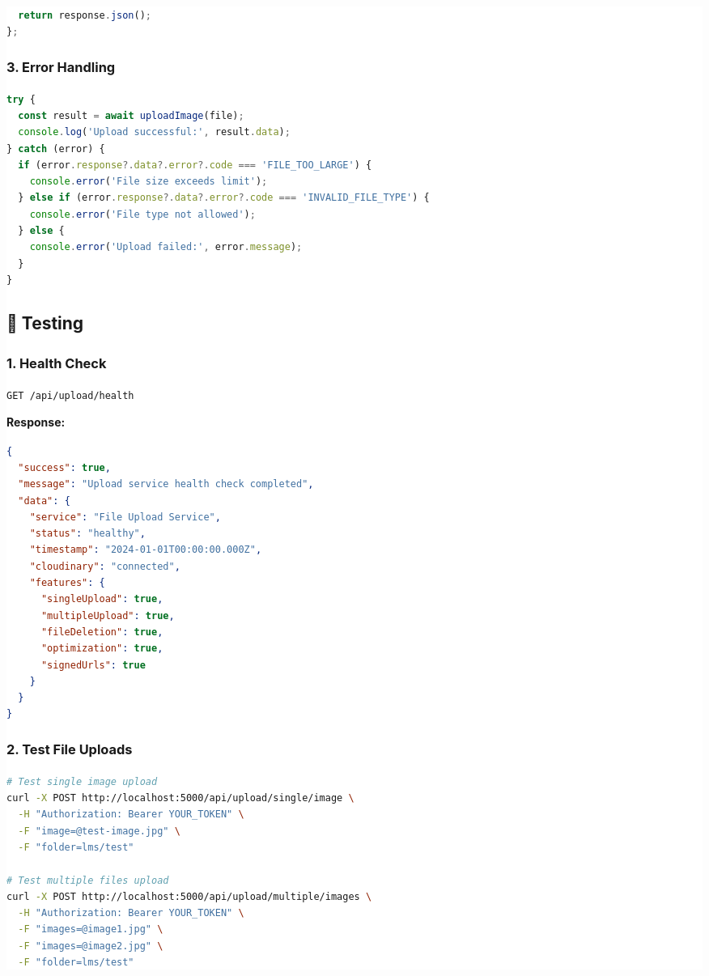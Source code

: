 ```typescript
  return response.json();
};
```

### **3. Error Handling**
```typescript
try {
  const result = await uploadImage(file);
  console.log('Upload successful:', result.data);
} catch (error) {
  if (error.response?.data?.error?.code === 'FILE_TOO_LARGE') {
    console.error('File size exceeds limit');
  } else if (error.response?.data?.error?.code === 'INVALID_FILE_TYPE') {
    console.error('File type not allowed');
  } else {
    console.error('Upload failed:', error.message);
  }
}
```

## 🧪 **Testing**

### **1. Health Check**
```http
GET /api/upload/health
```

**Response:**
```json
{
  "success": true,
  "message": "Upload service health check completed",
  "data": {
    "service": "File Upload Service",
    "status": "healthy",
    "timestamp": "2024-01-01T00:00:00.000Z",
    "cloudinary": "connected",
    "features": {
      "singleUpload": true,
      "multipleUpload": true,
      "fileDeletion": true,
      "optimization": true,
      "signedUrls": true
    }
  }
}
```

### **2. Test File Uploads**
```bash
# Test single image upload
curl -X POST http://localhost:5000/api/upload/single/image \
  -H "Authorization: Bearer YOUR_TOKEN" \
  -F "image=@test-image.jpg" \
  -F "folder=lms/test"

# Test multiple files upload
curl -X POST http://localhost:5000/api/upload/multiple/images \
  -H "Authorization: Bearer YOUR_TOKEN" \
  -F "images=@image1.jpg" \
  -F "images=@image2.jpg" \
  -F "folder=lms/test"
```

